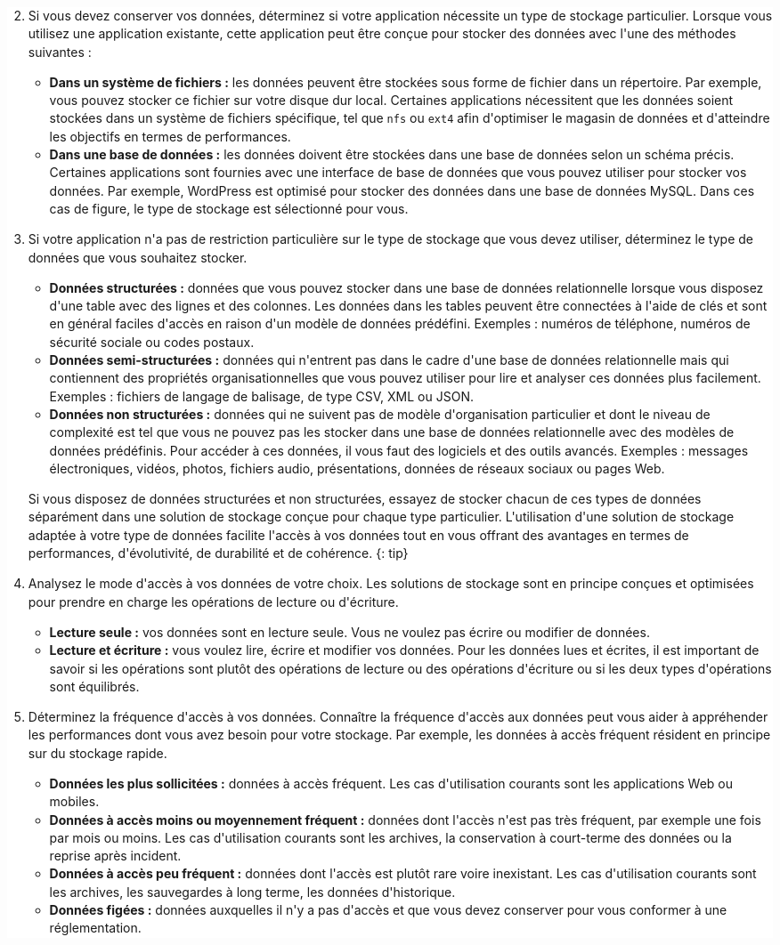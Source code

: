 2. Si vous devez conserver vos données, déterminez si votre application nécessite un type de stockage particulier. Lorsque vous utilisez une application existante, cette application peut être conçue pour stocker des données avec l'une des méthodes suivantes :  
   - **Dans un système de fichiers :** les données peuvent être stockées sous forme de fichier dans un répertoire. Par exemple, vous pouvez stocker ce fichier sur votre disque dur local. Certaines applications nécessitent que les données soient stockées dans un système de fichiers spécifique, tel que `nfs` ou `ext4` afin d'optimiser le magasin de données et d'atteindre les objectifs en termes de performances.
   - **Dans une base de données :** les données doivent être stockées dans une base de données selon un schéma précis. Certaines applications sont fournies avec une interface de base de données que vous pouvez utiliser pour stocker vos données. Par exemple, WordPress est optimisé pour stocker des données dans une base de données MySQL. Dans ces cas de figure, le type de stockage est sélectionné pour vous.

3. Si votre application n'a pas de restriction particulière sur le type de stockage que vous devez utiliser, déterminez le type de données que vous souhaitez stocker.
   - **Données structurées :** données que vous pouvez stocker dans une base de données relationnelle lorsque vous disposez d'une table avec des lignes et des colonnes. Les données dans les tables peuvent être connectées à l'aide de clés et sont en général faciles d'accès en raison d'un modèle de données prédéfini. Exemples : numéros de téléphone, numéros de sécurité sociale ou codes postaux.
   - **Données semi-structurées :** données qui n'entrent pas dans le cadre d'une base de données relationnelle mais qui contiennent des propriétés organisationnelles que vous pouvez utiliser pour lire et analyser ces données plus facilement. Exemples : fichiers de langage de balisage, de type CSV, XML ou JSON.  
   - **Données non structurées :** données qui ne suivent pas de modèle d'organisation particulier et dont le niveau de complexité est tel que vous ne pouvez pas les stocker dans une base de données relationnelle avec des modèles de données prédéfinis. Pour accéder à ces données, il vous faut des logiciels et des outils avancés. Exemples : messages électroniques, vidéos, photos, fichiers audio, présentations, données de réseaux sociaux ou pages Web.

   Si vous disposez de données structurées et non structurées, essayez de stocker chacun de ces types de données séparément dans une solution de stockage conçue pour chaque type particulier. L'utilisation d'une solution de stockage adaptée à votre type de données facilite l'accès à vos données tout en vous offrant des avantages en termes de performances, d'évolutivité, de durabilité et de cohérence.
   {: tip}

4. Analysez le mode d'accès à vos données de votre choix. Les solutions de stockage sont en principe conçues et optimisées pour prendre en charge les opérations de lecture ou d'écriture.  
   - **Lecture seule :** vos données sont en lecture seule. Vous ne voulez pas écrire ou modifier de données.
   - **Lecture et écriture :** vous voulez lire, écrire et modifier vos données. Pour les données lues et écrites, il est important de savoir si les opérations sont plutôt des opérations de lecture ou des opérations d'écriture ou si les deux types d'opérations sont équilibrés.

4. Déterminez la fréquence d'accès à vos données. Connaître la fréquence d'accès aux données peut vous aider à appréhender les performances dont vous avez besoin pour votre stockage. Par exemple, les données à accès fréquent résident en principe sur du stockage rapide.
   - **Données les plus sollicitées :** données à accès fréquent. Les cas d'utilisation courants sont les applications Web ou mobiles.
   - **Données à accès moins ou moyennement fréquent :** données dont l'accès n'est pas très fréquent, par exemple une fois par mois ou moins. Les cas d'utilisation courants sont les archives, la conservation à court-terme des données ou la reprise après incident.
   - **Données à accès peu fréquent :** données dont l'accès est plutôt rare voire inexistant. Les cas d'utilisation courants sont les archives, les sauvegardes à long terme, les données d'historique.
   - **Données figées :** données auxquelles il n'y a pas d'accès et que vous devez conserver pour vous conformer à une réglementation.
